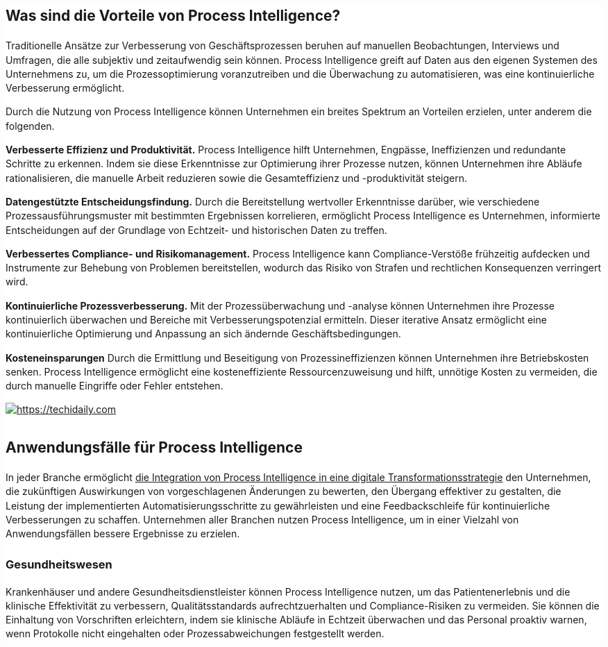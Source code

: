 ## Was sind die Vorteile von Process Intelligence?

Traditionelle Ansätze zur Verbesserung von Geschäftsprozessen beruhen auf manuellen Beobachtungen, Interviews und Umfragen, die alle subjektiv und zeitaufwendig sein können. Process Intelligence greift auf Daten aus den eigenen Systemen des Unternehmens zu, um die Prozessoptimierung voranzutreiben und die Überwachung zu automatisieren, was eine kontinuierliche Verbesserung ermöglicht.

Durch die Nutzung von Process Intelligence können Unternehmen ein breites Spektrum an Vorteilen erzielen, unter anderem die folgenden.

**Verbesserte Effizienz und Produktivität.**  Process Intelligence hilft Unternehmen, Engpässe, Ineffizienzen und redundante Schritte zu erkennen. Indem sie diese Erkenntnisse zur Optimierung ihrer Prozesse nutzen, können Unternehmen ihre Abläufe rationalisieren, die manuelle Arbeit reduzieren sowie die Gesamteffizienz und -produktivität steigern.

**Datengestützte Entscheidungsfindung.**  Durch die Bereitstellung wertvoller Erkenntnisse darüber, wie verschiedene Prozessausführungsmuster mit bestimmten Ergebnissen korrelieren, ermöglicht Process Intelligence es Unternehmen, informierte Entscheidungen auf der Grundlage von Echtzeit- und historischen Daten zu treffen.

**Verbessertes Compliance- und Risikomanagement.**  Process Intelligence kann Compliance-Verstöße frühzeitig aufdecken und Instrumente zur Behebung von Problemen bereitstellen, wodurch das Risiko von Strafen und rechtlichen Konsequenzen verringert wird.

**Kontinuierliche Prozessverbesserung.**  Mit der Prozessüberwachung und -analyse können Unternehmen ihre Prozesse kontinuierlich überwachen und Bereiche mit Verbesserungspotenzial ermitteln. Dieser iterative Ansatz ermöglicht eine kontinuierliche Optimierung und Anpassung an sich ändernde Geschäftsbedingungen.

**Kosteneinsparungen** Durch die Ermittlung und Beseitigung von Prozessineffizienzen können Unternehmen ihre Betriebskosten senken. Process Intelligence ermöglicht eine kosteneffiziente Ressourcenzuweisung und hilft, unnötige Kosten zu vermeiden, die durch manuelle Eingriffe oder Fehler entstehen.


<a href="https://appsumo.8odi.net/c/5597632/2111982/7443" target="_top" id="2111982">
  <img src="//a.impactradius-go.com/display-ad/7443-2111982" border="0" alt="https://techidaily.com" width="728" height="90"/>
</a>
<img height="0" width="0" src="https://appsumo.8odi.net/i/5597632/2111982/7443" style="position:absolute;visibility:hidden;" border="0" />


## Anwendungsfälle für Process Intelligence

In jeder Branche ermöglicht [die Integration von Process Intelligence in eine digitale Transformationsstrategie](https://tools.techidaily.com/abbyy/products/) den Unternehmen, die zukünftigen Auswirkungen von vorgeschlagenen Änderungen zu bewerten, den Übergang effektiver zu gestalten, die Leistung der implementierten Automatisierungsschritte zu gewährleisten und eine Feedbackschleife für kontinuierliche Verbesserungen zu schaffen. Unternehmen aller Branchen nutzen Process Intelligence, um in einer Vielzahl von Anwendungsfällen bessere Ergebnisse zu erzielen.

### Gesundheitswesen

Krankenhäuser und andere Gesundheitsdienstleister können Process Intelligence nutzen, um das Patientenerlebnis und die klinische Effektivität zu verbessern, Qualitätsstandards aufrechtzuerhalten und Compliance-Risiken zu vermeiden. Sie können die Einhaltung von Vorschriften erleichtern, indem sie klinische Abläufe in Echtzeit überwachen und das Personal proaktiv warnen, wenn Protokolle nicht eingehalten oder Prozessabweichungen festgestellt werden.

